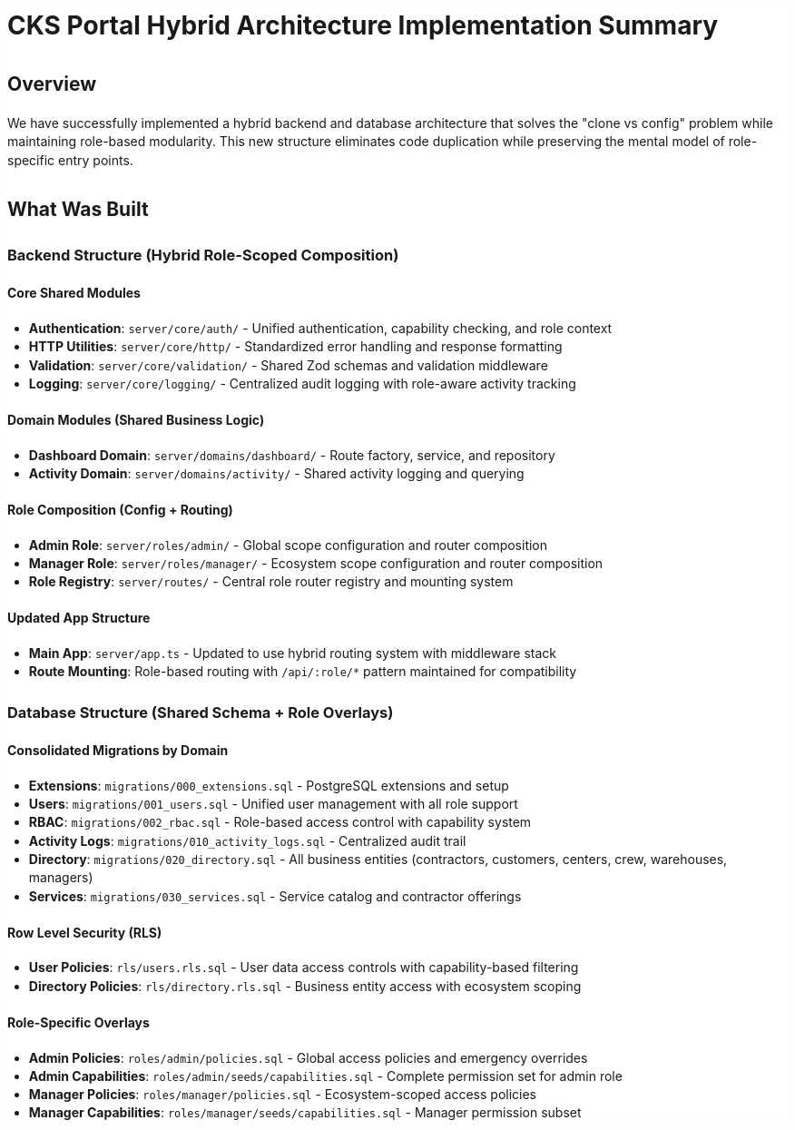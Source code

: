 # CKS Portal Hybrid Architecture Implementation Summary

## Overview

We have successfully implemented a hybrid backend and database architecture that solves the "clone vs config" problem while maintaining role-based modularity. This new structure eliminates code duplication while preserving the mental model of role-specific entry points.

## What Was Built

### Backend Structure (Hybrid Role-Scoped Composition)

#### Core Shared Modules
- **Authentication**: `server/core/auth/` - Unified authentication, capability checking, and role context
- **HTTP Utilities**: `server/core/http/` - Standardized error handling and response formatting
- **Validation**: `server/core/validation/` - Shared Zod schemas and validation middleware
- **Logging**: `server/core/logging/` - Centralized audit logging with role-aware activity tracking

#### Domain Modules (Shared Business Logic)
- **Dashboard Domain**: `server/domains/dashboard/` - Route factory, service, and repository
- **Activity Domain**: `server/domains/activity/` - Shared activity logging and querying

#### Role Composition (Config + Routing)
- **Admin Role**: `server/roles/admin/` - Global scope configuration and router composition
- **Manager Role**: `server/roles/manager/` - Ecosystem scope configuration and router composition
- **Role Registry**: `server/routes/` - Central role router registry and mounting system

#### Updated App Structure
- **Main App**: `server/app.ts` - Updated to use hybrid routing system with middleware stack
- **Route Mounting**: Role-based routing with `/api/:role/*` pattern maintained for compatibility

### Database Structure (Shared Schema + Role Overlays)

#### Consolidated Migrations by Domain
- **Extensions**: `migrations/000_extensions.sql` - PostgreSQL extensions and setup
- **Users**: `migrations/001_users.sql` - Unified user management with all role support
- **RBAC**: `migrations/002_rbac.sql` - Role-based access control with capability system
- **Activity Logs**: `migrations/010_activity_logs.sql` - Centralized audit trail
- **Directory**: `migrations/020_directory.sql` - All business entities (contractors, customers, centers, crew, warehouses, managers)
- **Services**: `migrations/030_services.sql` - Service catalog and contractor offerings

#### Row Level Security (RLS)
- **User Policies**: `rls/users.rls.sql` - User data access controls with capability-based filtering
- **Directory Policies**: `rls/directory.rls.sql` - Business entity access with ecosystem scoping

#### Role-Specific Overlays
- **Admin Policies**: `roles/admin/policies.sql` - Global access policies and emergency overrides
- **Admin Capabilities**: `roles/admin/seeds/capabilities.sql` - Complete permission set for admin role
- **Manager Policies**: `roles/manager/policies.sql` - Ecosystem-scoped access policies
- **Manager Capabilities**: `roles/manager/seeds/capabilities.sql` - Manager permission subset
